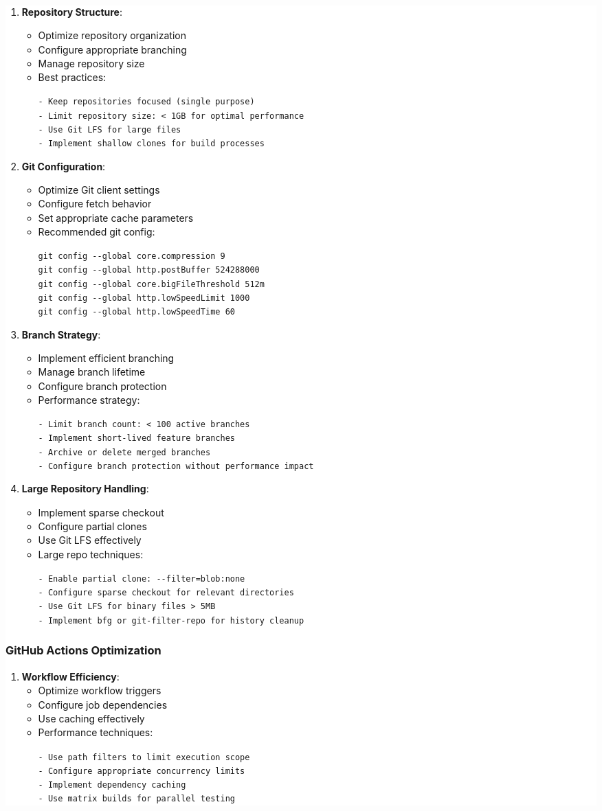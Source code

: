 1. **Repository Structure**:
   - Optimize repository organization
   - Configure appropriate branching
   - Manage repository size
   - Best practices:
     ```
     - Keep repositories focused (single purpose)
     - Limit repository size: < 1GB for optimal performance
     - Use Git LFS for large files
     - Implement shallow clones for build processes
     ```

2. **Git Configuration**:
   - Optimize Git client settings
   - Configure fetch behavior
   - Set appropriate cache parameters
   - Recommended git config:
     ```
     git config --global core.compression 9
     git config --global http.postBuffer 524288000
     git config --global core.bigFileThreshold 512m
     git config --global http.lowSpeedLimit 1000
     git config --global http.lowSpeedTime 60
     ```

3. **Branch Strategy**:
   - Implement efficient branching
   - Manage branch lifetime
   - Configure branch protection
   - Performance strategy:
     ```
     - Limit branch count: < 100 active branches
     - Implement short-lived feature branches
     - Archive or delete merged branches
     - Configure branch protection without performance impact
     ```

4. **Large Repository Handling**:
   - Implement sparse checkout
   - Configure partial clones
   - Use Git LFS effectively
   - Large repo techniques:
     ```
     - Enable partial clone: --filter=blob:none
     - Configure sparse checkout for relevant directories
     - Use Git LFS for binary files > 5MB
     - Implement bfg or git-filter-repo for history cleanup
     ```

### GitHub Actions Optimization

1. **Workflow Efficiency**:
   - Optimize workflow triggers
   - Configure job dependencies
   - Use caching effectively
   - Performance techniques:
     ```
     - Use path filters to limit execution scope
     - Configure appropriate concurrency limits
     - Implement dependency caching
     - Use matrix builds for parallel testing
     ```
